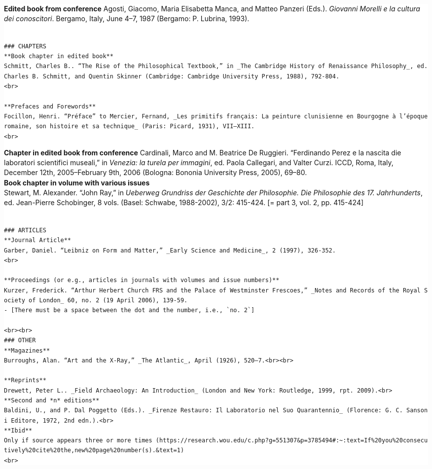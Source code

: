   **Edited book from conference**
   Agosti, Giacomo, Maria Elisabetta Manca, and Matteo Panzeri (Eds.). _Giovanni Morelli e la cultura dei conoscitori_. Bergamo, Italy, June 4–7, 1987 (Bergamo: P. Lubrina, 1993).
   <br><br>
   
   
   	### CHAPTERS
	**Book chapter in edited book** 
	Schmitt, Charles B.. “The Rise of the Philosophical Textbook,” in _The Cambridge History of Renaissance Philosophy_, ed. Charles B. Schmitt, and Quentin Skinner (Cambridge: Cambridge University Press, 1988), 792-804.
	<br>
	
	**Prefaces and Forewords**
	Focillon, Henri. “Préface” to Mercier, Fernand, _Les primitifs français: La peinture clunisienne en Bourgogne à l’époque romaine, son histoire et sa technique_ (Paris: Picard, 1931), VII–XIII.
	<br>

   **Chapter in edited book from conference**
   Cardinali, Marco and M. Beatrice De Ruggieri. “Ferdinando Perez e la nascita die laboratori scientifici museali,” in _Venezia: la turela per immagini_, ed. Paola Callegari, and Valter Curzi. ICCD, Roma, Italy, December 12th, 2005–February 9th, 2006 (Bologna: Bononia University Press, 2005), 69–80.
   <br>
   	**Book chapter in volume with various issues**  
	Stewart, M. Alexander. “John Ray,” in _Ueberweg Grundriss der Geschichte der Philosophie. Die Philosophie des 17. Jahrhunderts_, ed. Jean-Pierre Schobinger, 8 vols. (Basel: Schwabe, 1988-2002), 3/2: 415-424. \[= part 3, vol. 2, pp. 415-424\]
	<br><br>
	
   	### ARTICLES
	**Journal Article**  
	Garber, Daniel. “Leibniz on Form and Matter,” _Early Science and Medicine_, 2 (1997), 326-352.
	<br>
	
	**Proceedings (or e.g., articles in journals with volumes and issue numbers)**
	Kurzer, Frederick. “Arthur Herbert Church FRS and the Palace of Westminster Frescoes,” _Notes and Records of the Royal Society of London_ 60, no. 2 (19 April 2006), 139-59.
	- [There must be a space between the dot and the number, i.e., `no. 2`] 
	
	<br><br>
	### OTHER	
	**Magazines**
	Burroughs, Alan. “Art and the X-Ray,” _The Atlantic_, April (1926), 520–7.<br><br>

	**Reprints**
	Drewett, Peter L.. _Field Archaeology: An Introduction_ (London and New York: Routledge, 1999, rpt. 2009).<br>         
	**Second and *n* editions**
	Baldini, U., and P. Dal Poggetto (Eds.). _Firenze Restauro: Il Laboratorio nel Suo Quarantennio_ (Florence: G. C. Sansoni Editore, 1972, 2nd edn.).<br>
   	**Ibid**
	Only if source appears three or more times (https://research.wou.edu/c.php?g=551307&p=3785494#:~:text=If%20you%20consecutively%20cite%20the,new%20page%20number(s).&text=1)
	<br>
	